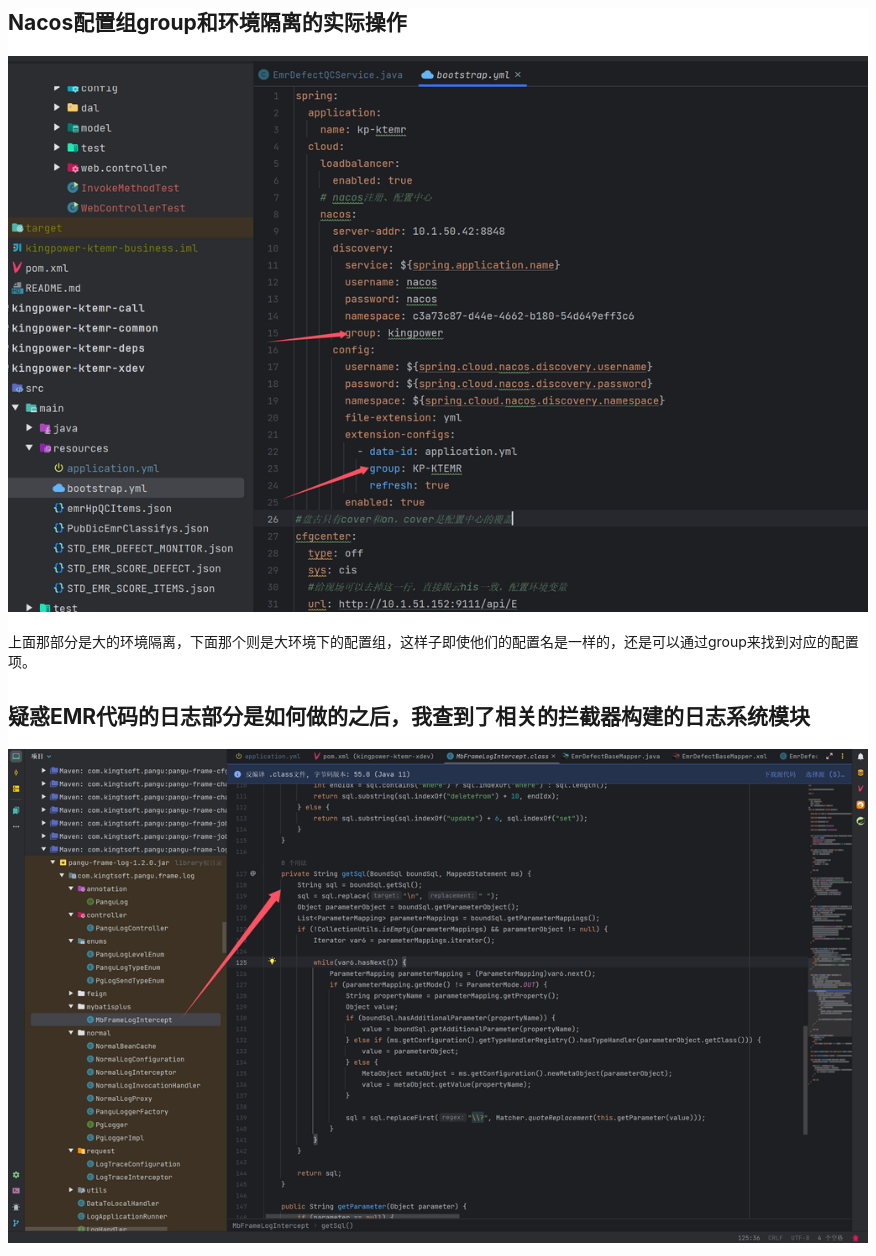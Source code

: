 ## Nacos配置组group和环境隔离的实际操作

![1731046427052](image/金唐软件部分代码分析/1731046427052.png)

上面那部分是大的环境隔离，下面那个则是大环境下的配置组，这样子即使他们的配置名是一样的，还是可以通过group来找到对应的配置项。

## 疑惑EMR代码的日志部分是如何做的之后，我查到了相关的拦截器构建的日志系统模块

![1731053830864](image/金唐软件部分代码分析/1731053830864.png)
